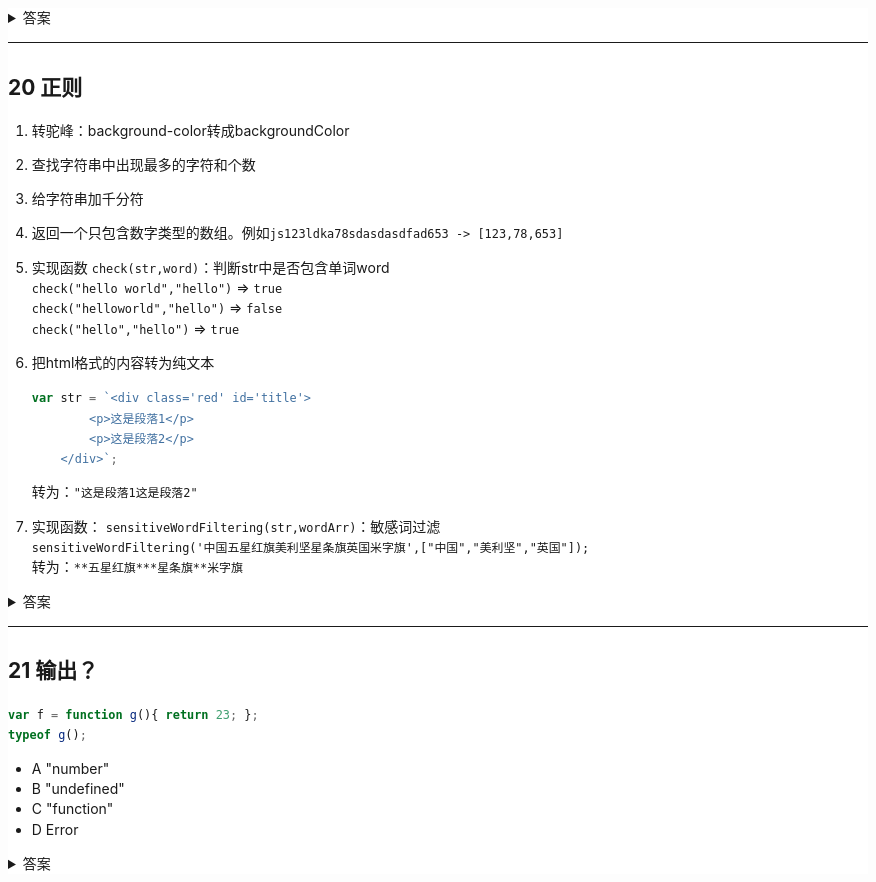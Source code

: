<details><summary>答案</summary></details>


---



## 20 正则
1. 转驼峰：background-color转成backgroundColor
   
2. 查找字符串中出现最多的字符和个数
   
3. 给字符串加千分符
   
4. 返回一个只包含数字类型的数组。例如`js123ldka78sdasdasdfad653 -> [123,78,653]`

5. 实现函数 `check(str,word)`：判断str中是否包含单词word  
	`check("hello world","hello")` => `true`  
	`check("helloworld","hello")` => `false`  
	`check("hello","hello")` => `true`  

6. 把html格式的内容转为纯文本  
	```js
	var str = `<div class='red' id='title'>
			<p>这是段落1</p>
			<p>这是段落2</p>
		</div>`;
	```  
	转为：`"这是段落1这是段落2"`
7. 实现函数： `sensitiveWordFiltering(str,wordArr)`：敏感词过滤  
   `sensitiveWordFiltering('中国五星红旗美利坚星条旗英国米字旗',["中国","美利坚","英国"]);`  
   转为：`**五星红旗***星条旗**米字旗`

<details><summary>答案</summary></details>


---



## 21 输出？
```js
var f = function g(){ return 23; };
typeof g();
```
- A  "number"
- B "undefined"
- C "function"
- D Error
  
<details><summary>答案</summary></details>
